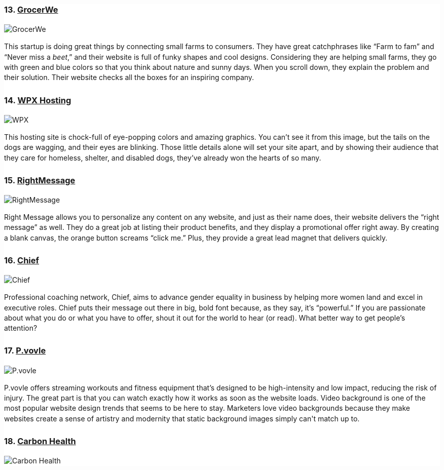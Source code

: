 ### 13. [GrocerWe](https://grocerwe.org/)

![GrocerWe](https://i.imgur.com/t04V7aD.png)

This startup is doing great things by connecting small farms to consumers. They have great catchphrases like “Farm to fam” and “Never miss a _beet_,” and their website is full of funky shapes and cool designs. Considering they are helping small farms, they go with green and blue colors so that you think about nature and sunny days. When you scroll down, they explain the problem and their solution. Their website checks all the boxes for an inspiring company.


### 14. [WPX Hosting](https://wpx.net)

![WPX](https://i.imgur.com/LVWwQAX.png)

This hosting site is chock-full of eye-popping colors and amazing graphics. You can’t see it from this image, but the tails on the dogs are wagging, and their eyes are blinking. Those little details alone will set your site apart, and by showing their audience that they care for homeless, shelter, and disabled dogs, they’ve already won the hearts of so many.

### 15. [RightMessage](https://rightmessage.com/)

![RightMessage](https://i.imgur.com/RYzxHBO.png)

Right Message allows you to personalize any content on any website, and just as their name does, their website delivers the “right message” as well. They do a great job at listing their product benefits, and they display a promotional offer right away. By creating a blank canvas, the orange button screams “click me.” Plus, they provide a great lead magnet that delivers quickly.


### 16. [Chief](http://chief.com)

![Chief](https://i.imgur.com/x8VVaH5.png)

Professional coaching network, Chief, aims to advance gender equality in business by helping more women land and excel in executive roles. Chief puts their message out there in big, bold font because, as they say, it’s “powerful.” If you are passionate about what you do or what you have to offer, shout it out for the world to hear (or read). What better way to get people’s attention?

### 17. [P.vovle](https://www.pvolve.com/)

![P.vovle](https://i.imgur.com/FFMISgy.png)

P.vovle offers streaming workouts and fitness equipment that’s designed to be high-intensity and low impact, reducing the risk of injury. The great part is that you can watch exactly how it works as soon as the website loads. Video background is one of the most popular website design trends that seems to be here to stay. Marketers love video backgrounds because they make websites create a sense of artistry and modernity that static background images simply can't match up to.

### 18. [Carbon Health](https://carbonhealth.com/)

![Carbon Health](https://i.imgur.com/B35zW4w.png)

